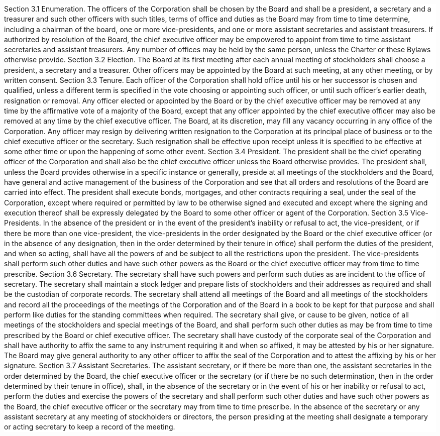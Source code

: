 Section 3.1	Enumeration. The officers of the Corporation shall be chosen by the Board and shall be a president, a secretary and a treasurer and such other officers with such titles, terms of office and duties as the Board may from time to time determine, including a chairman of the board, one or more vice-presidents, and one or more assistant secretaries and assistant treasurers. If authorized by resolution of the Board, the chief executive officer may be empowered to appoint from time to time assistant secretaries and assistant treasurers.  Any number of offices may be held by the same person, unless the Charter or these Bylaws otherwise provide.
Section 3.2	Election. The Board at its first meeting after each annual meeting of stockholders shall choose a president, a secretary and a treasurer.  Other officers may be appointed by the Board at such meeting, at any other meeting, or by written consent.
Section 3.3	Tenure. Each officer of the Corporation shall hold office until his or her successor is chosen and qualified, unless a different term is specified in the vote choosing or appointing such officer, or until such officer’s earlier death, resignation or removal. Any officer elected or appointed by the Board or by the chief executive officer may be removed at any time by the affirmative vote of a majority of the Board, except that any officer appointed by the chief executive officer may also be removed at any time by the chief executive officer. The Board, at its discretion, may fill any vacancy occurring in any office of the Corporation. Any officer may resign by delivering written resignation to the Corporation at its principal place of business or to the chief executive officer or the secretary. Such resignation shall be effective upon receipt unless it is specified to be effective at some other time or upon the happening of some other event.
Section 3.4	President. The president shall be the chief operating officer of the Corporation and shall also be the chief executive officer unless the Board otherwise provides. The president shall, unless the Board provides otherwise in a specific instance or generally, preside at all meetings of the stockholders and the Board, have general and active management of the business of the Corporation and see that all orders and resolutions of the Board are carried into effect. The president shall execute bonds, mortgages, and other contracts requiring a seal, under the seal of the Corporation, except where required or permitted by law to be otherwise signed and executed and except where the signing and execution thereof shall be expressly delegated by the Board to some other officer or agent of the Corporation.
Section 3.5	Vice-Presidents. In the absence of the president or in the event of the president’s inability or refusal to act, the vice-president, or if there be more than one vice-president, the vice-presidents in the order designated by the Board or the chief executive officer (or in the absence of any designation, then in the order determined by their tenure in office) shall perform the duties of the president, and when so acting, shall have all the powers of and be subject to all the restrictions upon the president. The vice-presidents shall perform such other duties and have such other powers as the Board or the chief executive officer may from time to time prescribe.
Section 3.6	Secretary. The secretary shall have such powers and perform such duties as are incident to the office of secretary. The secretary shall maintain a stock ledger and prepare lists of stockholders and their addresses as required and shall be the custodian of corporate records. The secretary shall attend all meetings of the Board and all meetings of the stockholders and record all the proceedings of the meetings of the Corporation and of the Board in a book to be kept for that purpose and shall perform like duties for the standing committees when required. The secretary shall give, or cause to be given, notice of all meetings of the stockholders and special meetings of the Board, and shall perform such other duties as may be from time to time prescribed by the Board or chief executive officer. The secretary shall have custody of the corporate seal of the Corporation and shall have authority to affix the same to any instrument requiring it and when so affixed, it may be attested by his or her signature. The Board may give general authority to any other officer to affix the seal of the Corporation and to attest the affixing by his or her signature.
Section 3.7	Assistant Secretaries. The assistant secretary, or if there be more than one, the assistant secretaries in the order determined by the Board, the chief executive officer or the secretary (or if there be no such determination, then in the order determined by their tenure in office), shall, in the absence of the secretary or in the event of his or her inability or refusal to act, perform the duties and exercise the powers of the secretary and shall perform such other duties and have such other powers as the Board, the chief executive officer or the secretary may from time to time prescribe. In the absence of the secretary or any assistant secretary at any meeting of stockholders or directors, the person presiding at the meeting shall designate a temporary or acting secretary to keep a record of the meeting.